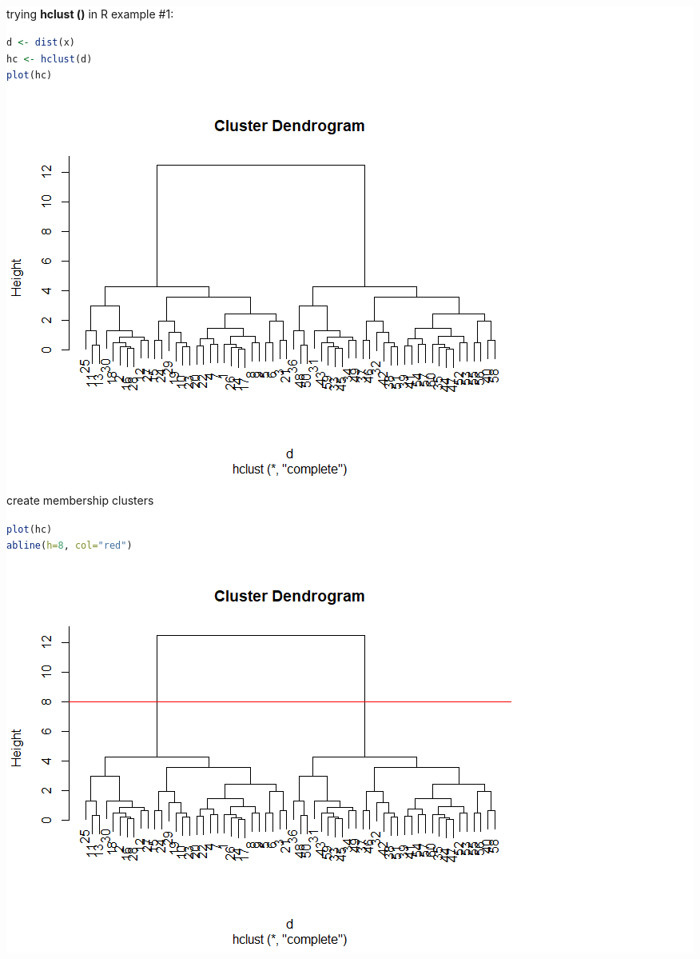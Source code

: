 trying **hclust ()** in R example \#1:

``` r
d <- dist(x)
hc <- hclust(d)
plot(hc)
```

![](class08_files/figure-markdown_github/unnamed-chunk-9-1.png)

create membership clusters

``` r
plot(hc)
abline(h=8, col="red")
```

![](class08_files/figure-markdown_github/unnamed-chunk-10-1.png)